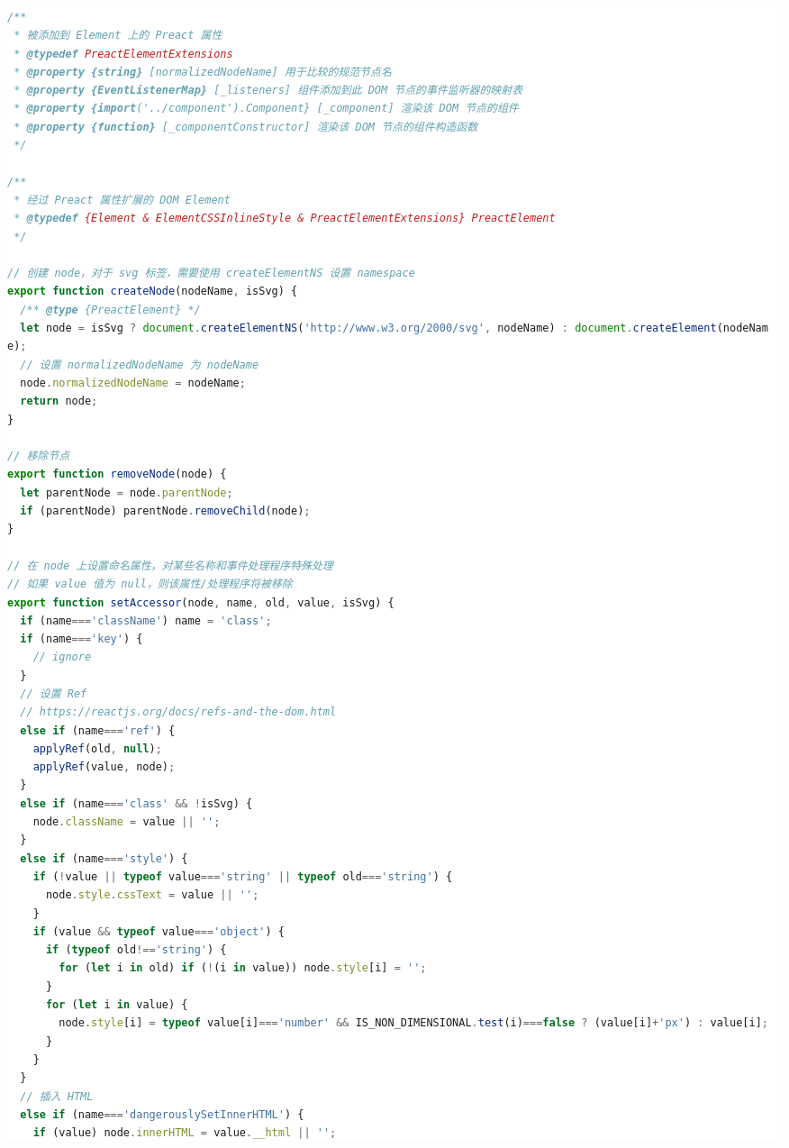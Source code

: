 ```javascript
/**
 * 被添加到 Element 上的 Preact 属性
 * @typedef PreactElementExtensions
 * @property {string} [normalizedNodeName] 用于比较的规范节点名
 * @property {EventListenerMap} [_listeners] 组件添加到此 DOM 节点的事件监听器的映射表
 * @property {import('../component').Component} [_component] 渲染该 DOM 节点的组件
 * @property {function} [_componentConstructor] 渲染该 DOM 节点的组件构造函数
 */

/**
 * 经过 Preact 属性扩展的 DOM Element
 * @typedef {Element & ElementCSSInlineStyle & PreactElementExtensions} PreactElement
 */

// 创建 node，对于 svg 标签，需要使用 createElementNS 设置 namespace
export function createNode(nodeName, isSvg) {
  /** @type {PreactElement} */
  let node = isSvg ? document.createElementNS('http://www.w3.org/2000/svg', nodeName) : document.createElement(nodeName);
  // 设置 normalizedNodeName 为 nodeName
  node.normalizedNodeName = nodeName;
  return node;
}

// 移除节点
export function removeNode(node) {
  let parentNode = node.parentNode;
  if (parentNode) parentNode.removeChild(node);
}

// 在 node 上设置命名属性，对某些名称和事件处理程序特殊处理
// 如果 value 值为 null，则该属性/处理程序将被移除
export function setAccessor(node, name, old, value, isSvg) {
  if (name==='className') name = 'class';
  if (name==='key') {
    // ignore
  }
  // 设置 Ref
  // https://reactjs.org/docs/refs-and-the-dom.html
  else if (name==='ref') {
    applyRef(old, null);
    applyRef(value, node);
  }
  else if (name==='class' && !isSvg) {
    node.className = value || '';
  }
  else if (name==='style') {
    if (!value || typeof value==='string' || typeof old==='string') {
      node.style.cssText = value || '';
    }
    if (value && typeof value==='object') {
      if (typeof old!=='string') {
        for (let i in old) if (!(i in value)) node.style[i] = '';
      }
      for (let i in value) {
        node.style[i] = typeof value[i]==='number' && IS_NON_DIMENSIONAL.test(i)===false ? (value[i]+'px') : value[i];
      }
    }
  }
  // 插入 HTML
  else if (name==='dangerouslySetInnerHTML') {
    if (value) node.innerHTML = value.__html || '';
```